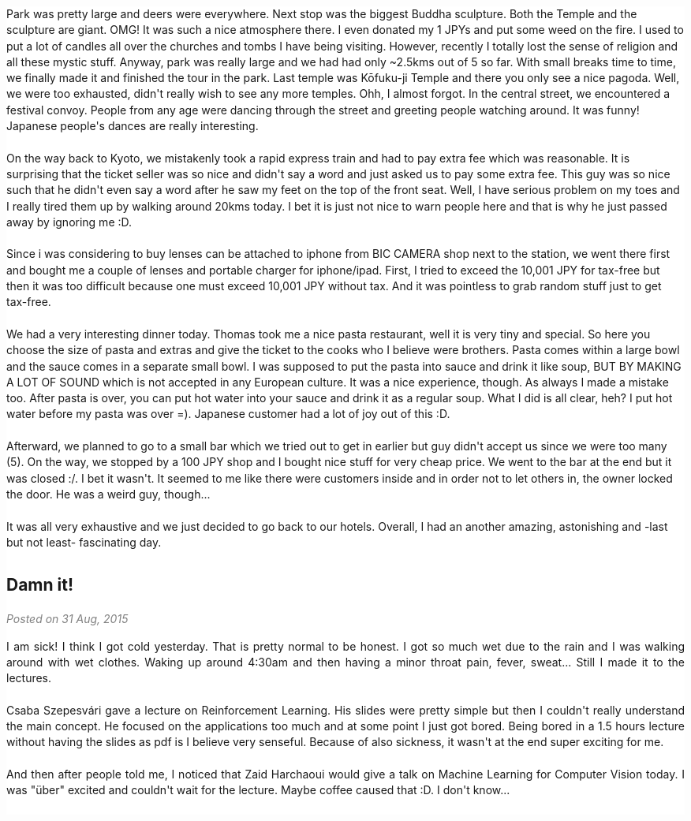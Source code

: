 Park was pretty large and deers were everywhere. Next stop was the biggest Buddha sculpture. Both the Temple and the sculpture are giant. OMG! It was such a nice atmosphere there. I even donated my 1 JPYs and put some weed on the fire. I used to put a lot of candles all over the churches and tombs I have being visiting. However, recently I totally lost the sense of religion and all these mystic stuff. Anyway, park was really large and we had had only ~2.5kms out of 5 so far. With small breaks time to time, we finally made it and finished the tour in the park. Last temple was Kōfuku-ji Temple and there you only see a nice pagoda. Well, we were too exhausted, didn't really wish to see any more temples. Ohh, I almost forgot. In the central street, we encountered a festival convoy. People from any age were dancing through the street and greeting people watching around. It was funny! Japanese people's dances are really interesting.
<br><br>
On the way back to Kyoto, we mistakenly took a rapid express train and had to pay extra fee which was reasonable. It is surprising that the ticket seller was so nice and didn't say a word and just asked us to pay some extra fee. This guy was so nice such that he didn't even say a word after he saw my feet on the top of the front seat. Well, I have serious problem on my toes and I really tired them up by walking around 20kms today. I bet it is just not nice to warn people here and that is why he just passed away by ignoring me :D.
<br><br>
Since i was considering to buy lenses can be attached to iphone from BIC CAMERA shop next to the station, we went there first and bought me a couple of lenses and portable charger for iphone/ipad. First, I tried to exceed the 10,001 JPY for tax-free but then it was too difficult because one must exceed 10,001 JPY without tax. And it was pointless to grab random stuff just to get tax-free.
<br><br>
We had a very interesting dinner today. Thomas took me a nice pasta restaurant, well it is very tiny and special. So here you choose the size of pasta and extras and give the ticket to the cooks who I believe were brothers. Pasta comes within a large bowl and the sauce comes in a separate small bowl. I was supposed to put the pasta into sauce and drink it like soup, BUT BY MAKING A LOT OF SOUND which is not accepted in any European culture. It was a nice experience, though. As always I made a mistake too. After pasta is over, you can put hot water into your sauce and drink it as a regular soup. What I did is all clear, heh? I put hot water before my pasta was over =). Japanese customer had a lot of joy out of this :D.
<br><br>
Afterward, we planned to go to a small bar which we tried out to get in earlier but guy didn't accept us since we were too many (5). On the way, we stopped by a 100 JPY shop and I bought nice stuff for very cheap price. We went to the bar at the end but it was closed :/. I bet it wasn't. It seemed to me like there were customers inside and in order not to let others in, the owner locked the door. He was a weird guy, though...
<br><br>
It was all very exhaustive and we just decided to go back to our hotels. Overall, I had an another amazing, astonishing and -last but not least- fascinating day.
</p>

<h2>Damn it!</h2>
<font color="#808080">
<em>Posted on 31 Aug, 2015</em>
</font>
<p align="justify">
I am sick! I think I got cold yesterday. That is pretty normal to be honest. I got so much wet due to the rain and I was walking around with wet clothes. Waking up around 4:30am and then having a minor throat pain, fever, sweat... Still I made it to the lectures.
<br><br>
Csaba Szepesvári gave a lecture on Reinforcement Learning. His slides were pretty simple but then I couldn't really understand the main concept. He focused on the applications too much and at some point I just got bored. Being bored in a 1.5 hours lecture without having the slides as pdf is I believe very senseful. Because of also sickness, it wasn't at the end super exciting for me.
<br><br>
And then after people told me, I noticed that Zaid Harchaoui would give a talk on Machine Learning for Computer Vision today. I was "über" excited and couldn't wait for the lecture. Maybe coffee caused that :D. I don't know...
<br><br>